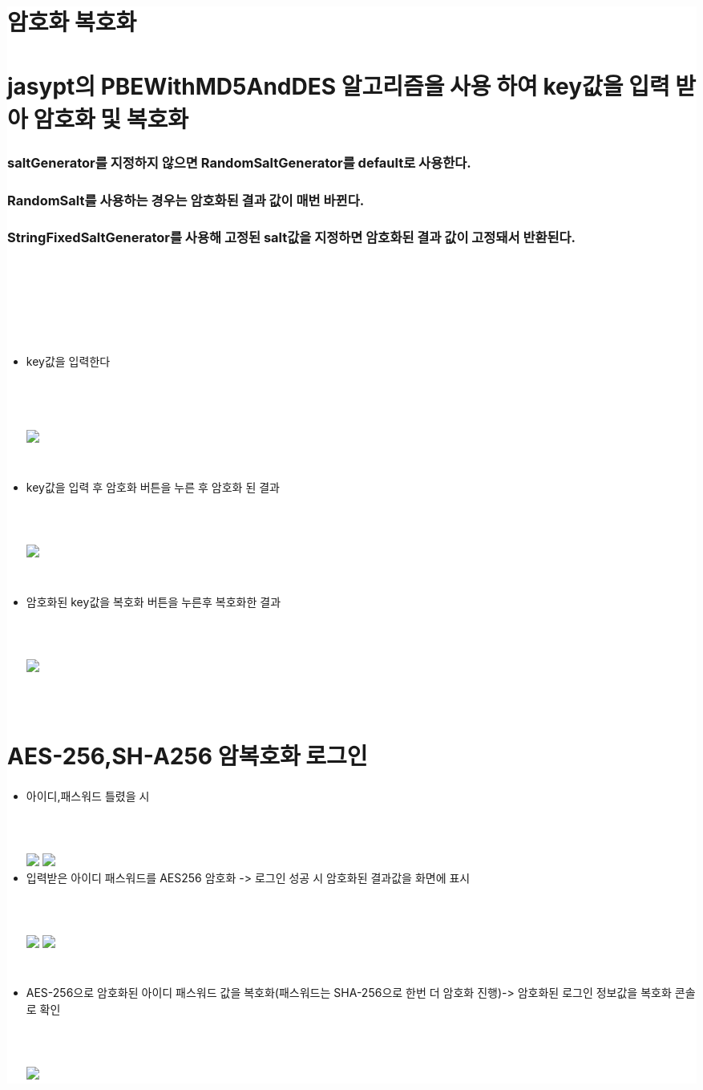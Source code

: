 # 암호화 복호화 

<h1>jasypt의 PBEWithMD5AndDES 알고리즘을 사용 하여 key값을 입력 받아 암호화 및 복호화</h1>
<h3>saltGenerator를 지정하지 않으면 RandomSaltGenerator를 default로 사용한다.</h3>
<h3>RandomSalt를 사용하는 경우는 암호화된 결과 값이 매번 바뀐다.</h3>
<h3>StringFixedSaltGenerator를 사용해 고정된 salt값을 지정하면 암호화된 결과 값이 고정돼서 반환된다.</h3>
<br><br><br><br><br>

<ul>
  <li><p>key값을 입력한다</li>
  <br><br><br>
  <img width ="100%" src="https://user-images.githubusercontent.com/68227318/101934045-61a8bb00-3c20-11eb-8cfc-7847c447f342.jpg">
  <br><br><br>

  <li>key값을 입력 후 암호화 버튼을 누른 후 암호화 된 결과</li>
  <br><br><br>
  <img width ="100%" src="https://user-images.githubusercontent.com/68227318/101934054-64a3ab80-3c20-11eb-93b1-4da23ca62de4.jpg">
  <br><br><br>

  <li>암호화된 key값을 복호화 버튼을 누른후 복호화한 결과</li>
  <br><br><br>
  <img width ="100%" src="https://user-images.githubusercontent.com/68227318/101934058-67060580-3c20-11eb-9ceb-3bc766a5db41.jpg">
  <br><br><br>
</ul>


# AES-256,SH-A256 암복호화 로그인

<ul>
  <li>아이디,패스워드 틀렸을 시</li>
  <br><br><br>
  <img width ="100%" src="https://user-images.githubusercontent.com/68227318/102123725-9cae2700-3e8a-11eb-94df-6ee10363dfb3.jpg">
  <img width ="100%" src="https://user-images.githubusercontent.com/68227318/102122003-39bb9080-3e88-11eb-9fdf-005f2fb3b41d.jpg">

  <li>입력받은 아이디 패스워드를 AES256 암호화 -> 로그인 성공 시 암호화된 결과값을 화면에 표시 </li>
  <br><br><br>
  <img width ="100%" src="https://user-images.githubusercontent.com/68227318/102122539-f281cf80-3e88-11eb-9a97-67ea5d6302e5.jpg">
  <img width ="100%" src="https://user-images.githubusercontent.com/68227318/102122015-3f18db00-3e88-11eb-9fd9-e9b28704d790.jpg">
  <br><br><br>

  <li>AES-256으로 암호화된 아이디 패스워드 값을 복호화(패스워드는 SHA-256으로 한번 더 암호화 진행)-> 암호화된 로그인 정보값을 복호화 콘솔로 확인</li>
  <br><br><br>
  <img width ="100%" src="https://user-images.githubusercontent.com/68227318/102124299-6f15ad80-3e8b-11eb-91e8-d430c00685f5.jpg">
</ul>



